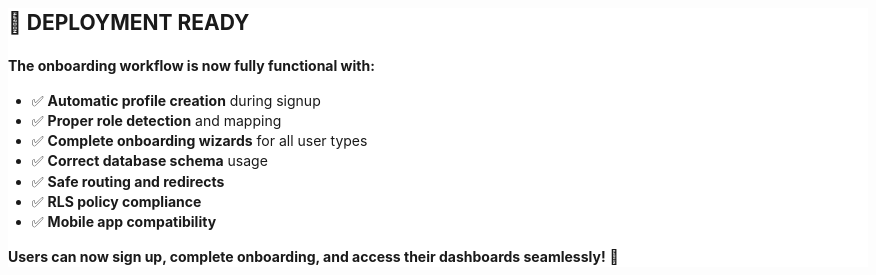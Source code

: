## 🚀 **DEPLOYMENT READY**

**The onboarding workflow is now fully functional with:**
- ✅ **Automatic profile creation** during signup
- ✅ **Proper role detection** and mapping
- ✅ **Complete onboarding wizards** for all user types
- ✅ **Correct database schema** usage
- ✅ **Safe routing and redirects**
- ✅ **RLS policy compliance**
- ✅ **Mobile app compatibility**

**Users can now sign up, complete onboarding, and access their dashboards seamlessly!** 🎉
